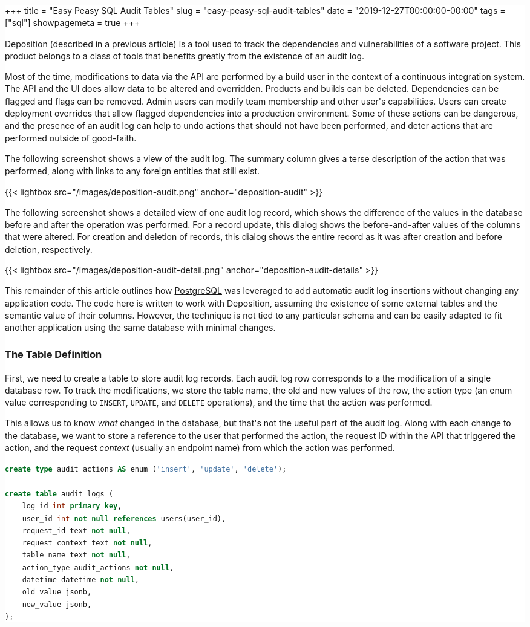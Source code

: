 +++
title = "Easy Peasy SQL Audit Tables"
slug = "easy-peasy-sql-audit-tables"
date = "2019-12-27T00:00:00-00:00"
tags = ["sql"]
showpagemeta = true
+++

Deposition (described in [a previous article](/articles/deposition)) is a tool used to track the dependencies and vulnerabilities of a software project. This product belongs to a class of tools that benefits greatly from the existence of an [audit log](https://en.wikipedia.org/wiki/Audit_trail).

Most of the time, modifications to data via the API are performed by a build user in the context of a continuous integration system. The API and the UI does allow data to be altered and overridden. Products and builds can be deleted. Dependencies can be flagged and flags can be removed. Admin users can modify team membership and other user's capabilities. Users can create deployment overrides that allow flagged dependencies into a production environment. Some of these actions can be dangerous, and the presence of an audit log can help to undo actions that should not have been performed, and deter actions that are performed outside of good-faith.

The following screenshot shows a view of the audit log. The summary column gives a terse description of the action that was performed, along with links to any foreign entities that still exist.

{{< lightbox src="/images/deposition-audit.png" anchor="deposition-audit" >}}

The following screenshot shows a detailed view of one audit log record, which shows the difference of the values in the database before and after the operation was performed. For a record update, this dialog shows the before-and-after values of the columns that were altered. For creation and deletion of records, this dialog shows the entire record as it was after creation and before deletion, respectively.

{{< lightbox src="/images/deposition-audit-detail.png" anchor="deposition-audit-details" >}}

This remainder of this article outlines how [PostgreSQL](https://www.postgresql.org/) was leveraged to add automatic audit log insertions without changing any application code. The code here is written to work with Deposition, assuming the existence of some external tables and the semantic value of their columns. However, the technique is not tied to any particular schema and can be easily adapted to fit another application using the same database with minimal changes.

### The Table Definition

First, we need to create a table to store audit log records. Each audit log row corresponds to a the modification of a single database row. To track the modifications, we store the table name, the old and new values of the row, the action type (an enum value corresponding to `INSERT`, `UPDATE`, and `DELETE` operations), and the time that the action was performed.

This allows us to know *what* changed in the database, but that's not the useful part of the audit log. Along with each change to the database, we want to store a reference to the user that performed the action, the request ID within the API that triggered the action, and the request *context* (usually an endpoint name) from which the action was performed.

```sql
create type audit_actions AS enum ('insert', 'update', 'delete');

create table audit_logs (
    log_id int primary key,
    user_id int not null references users(user_id),
    request_id text not null,
    request_context text not null,
    table_name text not null,
    action_type audit_actions not null,
    datetime datetime not null,
    old_value jsonb,
    new_value jsonb,
);
```
